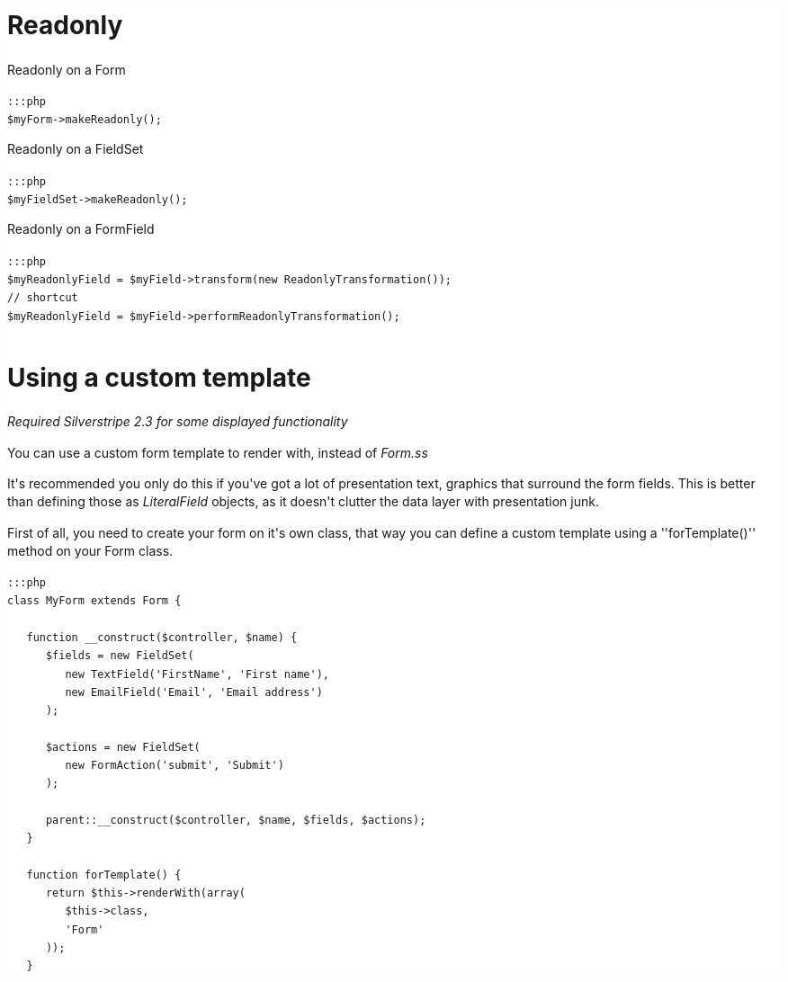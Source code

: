 #  Readonly 

Readonly on a Form

	:::php
	$myForm->makeReadonly();


Readonly on a FieldSet

	:::php
	$myFieldSet->makeReadonly();


Readonly on a FormField

	:::php
	$myReadonlyField = $myField->transform(new ReadonlyTransformation());
	// shortcut
	$myReadonlyField = $myField->performReadonlyTransformation();


# Using a custom template

*Required Silverstripe 2.3 for some displayed functionality*

You can use a custom form template to render with, instead of *Form.ss*

It's recommended you only do this if you've got a lot of presentation text, graphics that surround the form fields. This
is better than defining those as *LiteralField* objects, as it doesn't clutter the data layer with presentation junk.

First of all, you need to create your form on it's own class, that way you can define a custom template using a
''forTemplate()'' method on your Form class.

	:::php
	class MyForm extends Form {
	
	   function __construct($controller, $name) {
	      $fields = new FieldSet(
	         new TextField('FirstName', 'First name'),
	         new EmailField('Email', 'Email address')
	      );
	
	      $actions = new FieldSet(
	         new FormAction('submit', 'Submit')
	      );
	
	      parent::__construct($controller, $name, $fields, $actions);
	   }
	
	   function forTemplate() {
	      return $this->renderWith(array(
	         $this->class,
	         'Form'
	      ));
	   }
	